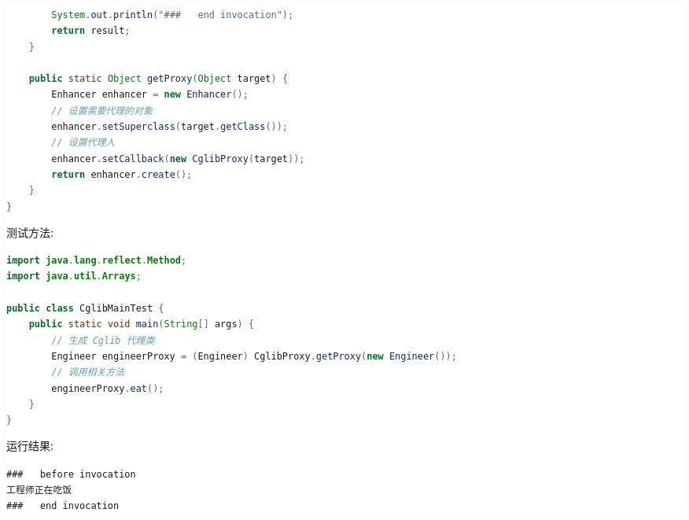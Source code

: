 ```java
        System.out.println("###   end invocation");
        return result;
    }
    
    public static Object getProxy(Object target) {
        Enhancer enhancer = new Enhancer();
        // 设置需要代理的对象
        enhancer.setSuperclass(target.getClass());
        // 设置代理人
        enhancer.setCallback(new CglibProxy(target));
        return enhancer.create();
    }
}
```

测试方法:

```java
import java.lang.reflect.Method;
import java.util.Arrays;

public class CglibMainTest {
    public static void main(String[] args) {
        // 生成 Cglib 代理类
        Engineer engineerProxy = (Engineer) CglibProxy.getProxy(new Engineer());
        // 调用相关方法
        engineerProxy.eat();
    }
}
```

运行结果:

```
###   before invocation
工程师正在吃饭
###   end invocation
```